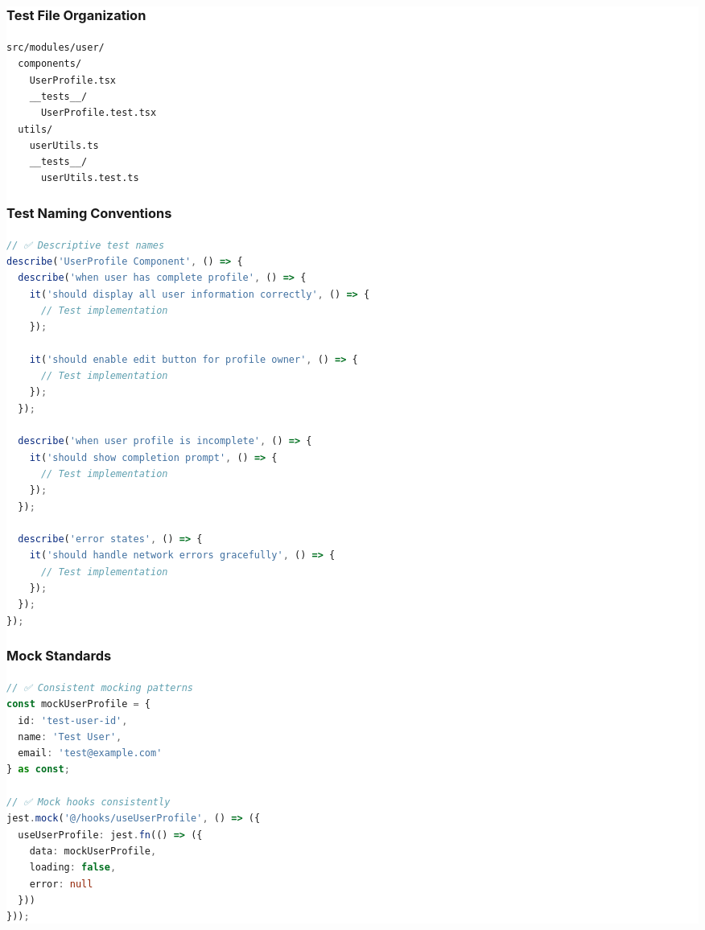### Test File Organization
```
src/modules/user/
  components/
    UserProfile.tsx
    __tests__/
      UserProfile.test.tsx
  utils/
    userUtils.ts
    __tests__/
      userUtils.test.ts
```

### Test Naming Conventions
```typescript
// ✅ Descriptive test names
describe('UserProfile Component', () => {
  describe('when user has complete profile', () => {
    it('should display all user information correctly', () => {
      // Test implementation
    });
    
    it('should enable edit button for profile owner', () => {
      // Test implementation
    });
  });

  describe('when user profile is incomplete', () => {
    it('should show completion prompt', () => {
      // Test implementation
    });
  });

  describe('error states', () => {
    it('should handle network errors gracefully', () => {
      // Test implementation
    });
  });
});
```

### Mock Standards
```typescript
// ✅ Consistent mocking patterns
const mockUserProfile = {
  id: 'test-user-id',
  name: 'Test User',
  email: 'test@example.com'
} as const;

// ✅ Mock hooks consistently
jest.mock('@/hooks/useUserProfile', () => ({
  useUserProfile: jest.fn(() => ({
    data: mockUserProfile,
    loading: false,
    error: null
  }))
}));
```
